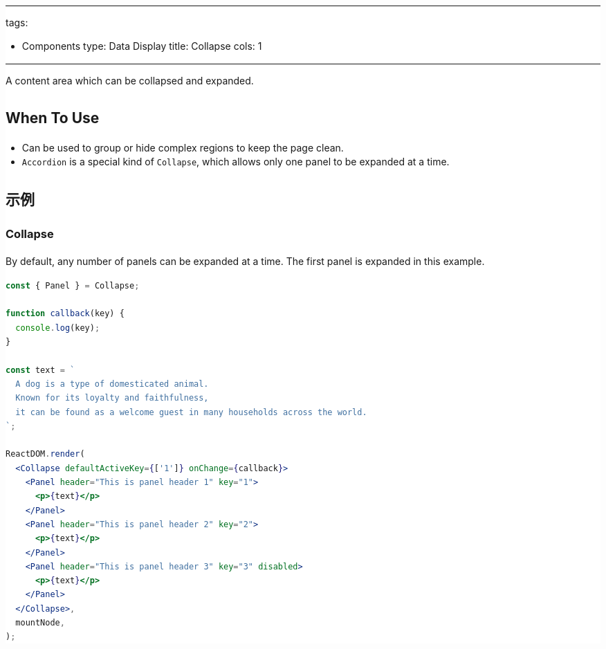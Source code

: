 ---
tags:
  - Components
type: Data Display
title: Collapse
cols: 1
-------

A content area which can be collapsed and expanded.

## When To Use

*   Can be used to group or hide complex regions to keep the page clean.
*   `Accordion` is a special kind of `Collapse`, which allows only one panel to be expanded at a time.

## 示例

### Collapse

By default, any number of panels can be expanded at a time. The first panel is expanded in this example.

```jsx live
const { Panel } = Collapse;

function callback(key) {
  console.log(key);
}

const text = `
  A dog is a type of domesticated animal.
  Known for its loyalty and faithfulness,
  it can be found as a welcome guest in many households across the world.
`;

ReactDOM.render(
  <Collapse defaultActiveKey={['1']} onChange={callback}>
    <Panel header="This is panel header 1" key="1">
      <p>{text}</p>
    </Panel>
    <Panel header="This is panel header 2" key="2">
      <p>{text}</p>
    </Panel>
    <Panel header="This is panel header 3" key="3" disabled>
      <p>{text}</p>
    </Panel>
  </Collapse>,
  mountNode,
);
```
